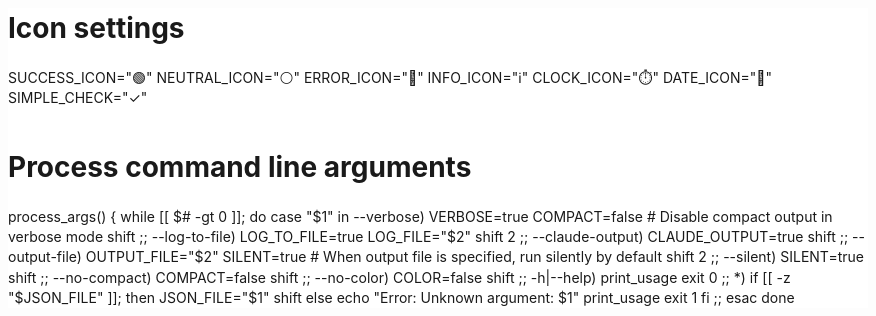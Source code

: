 # Icon settings
SUCCESS_ICON="🟢"
NEUTRAL_ICON="⚪"
ERROR_ICON="🔴"
INFO_ICON="ℹ️"
CLOCK_ICON="⏱️"
DATE_ICON="📅"
SIMPLE_CHECK="✓"

# Process command line arguments
process_args() {
while [[ $# -gt 0 ]]; do
case "$1" in
--verbose)
VERBOSE=true
COMPACT=false # Disable compact output in verbose mode
shift
;;
--log-to-file)
LOG_TO_FILE=true
LOG_FILE="$2"
shift 2
;;
--claude-output)
CLAUDE_OUTPUT=true
shift
;;
--output-file)
OUTPUT_FILE="$2"
SILENT=true # When output file is specified, run silently by default
shift 2
;;
--silent)
SILENT=true
shift
;;
--no-compact)
COMPACT=false
shift
;;
--no-color)
COLOR=false
shift
;;
-h|--help)
print_usage
exit 0
;;
*)
if [[ -z "$JSON_FILE" ]]; then
JSON_FILE="$1"
shift
else
echo "Error: Unknown argument: $1"
print_usage
exit 1
fi
;;
esac
done
